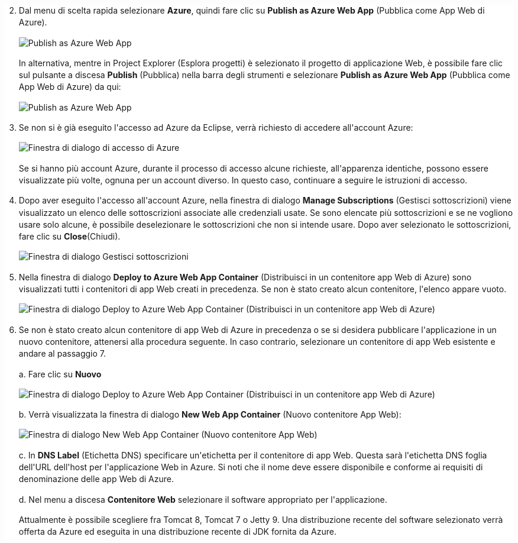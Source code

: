 2. Dal menu di scelta rapida selezionare **Azure**, quindi fare clic su **Publish as Azure Web App** (Pubblica come App Web di Azure).
   
   ![Publish as Azure Web App][03]
   
   In alternativa, mentre in Project Explorer (Esplora progetti) è selezionato il progetto di applicazione Web, è possibile fare clic sul pulsante a discesa **Publish** (Pubblica) nella barra degli strumenti e selezionare **Publish as Azure Web App** (Pubblica come App Web di Azure) da qui:
   
   ![Publish as Azure Web App][14]

3. Se non si è già eseguito l'accesso ad Azure da Eclipse, verrà richiesto di accedere all'account Azure:
   
   ![Finestra di dialogo di accesso di Azure][04]
   
   Se si hanno più account Azure, durante il processo di accesso alcune richieste, all'apparenza identiche, possono essere visualizzate più volte, ognuna per un account diverso. In questo caso, continuare a seguire le istruzioni di accesso.

4. Dopo aver eseguito l'accesso all'account Azure, nella finestra di dialogo **Manage Subscriptions** (Gestisci sottoscrizioni) viene visualizzato un elenco delle sottoscrizioni associate alle credenziali usate. Se sono elencate più sottoscrizioni e se ne vogliono usare solo alcune, è possibile deselezionare le sottoscrizioni che non si intende usare. Dopo aver selezionato le sottoscrizioni, fare clic su **Close**(Chiudi).
   
   ![Finestra di dialogo Gestisci sottoscrizioni][05]

5. Nella finestra di dialogo **Deploy to Azure Web App Container** (Distribuisci in un contenitore app Web di Azure) sono visualizzati tutti i contenitori di app Web creati in precedenza. Se non è stato creato alcun contenitore, l'elenco appare vuoto.
   
   ![Finestra di dialogo Deploy to Azure Web App Container (Distribuisci in un contenitore app Web di Azure)][06]

6. Se non è stato creato alcun contenitore di app Web di Azure in precedenza o se si desidera pubblicare l'applicazione in un nuovo contenitore, attenersi alla procedura seguente. In caso contrario, selezionare un contenitore di app Web esistente e andare al passaggio 7.
   
   a. Fare clic su **Nuovo**
      
      ![Finestra di dialogo Deploy to Azure Web App Container (Distribuisci in un contenitore app Web di Azure)][15]

   b. Verrà visualizzata la finestra di dialogo **New Web App Container** (Nuovo contenitore App Web):
      
      ![Finestra di dialogo New Web App Container (Nuovo contenitore App Web)][07a]

   c. In **DNS Label** (Etichetta DNS) specificare un'etichetta per il contenitore di app Web. Questa sarà l'etichetta DNS foglia dell'URL dell'host per l'applicazione Web in Azure. Si noti che il nome deve essere disponibile e conforme ai requisiti di denominazione delle app Web di Azure.

   d. Nel menu a discesa **Contenitore Web** selezionare il software appropriato per l'applicazione.
      
      Attualmente è possibile scegliere fra Tomcat 8, Tomcat 7 o Jetty 9. Una distribuzione recente del software selezionato verrà offerta da Azure ed eseguita in una distribuzione recente di JDK fornita da Azure.


[Azure Toolkit for Eclipse]: azure-toolkit-for-eclipse.md
[Azure Toolkit for IntelliJ]: ../intellij/azure-toolkit-for-intellij.md
[intellij-hello-world]: ../intellij/azure-toolkit-for-intellij-create-hello-world-web-app.md
[Panoramica delle app Web]: /azure/app-service/app-service-web-overview
[Apache Tomcat]: http://tomcat.apache.org/
[Jetty]: http://www.eclipse.org/jetty/
[Updated Version]: azure-toolkit-for-eclipse-create-hello-world-web-app.md
[eclipse-sign-in-instructions]: azure-toolkit-for-eclipse-sign-in-instructions.md
[01]: ./media/azure-toolkit-for-eclipse-create-hello-world-web-app-legacy-version/01-Web-Page.png
[02]: ./media/azure-toolkit-for-eclipse-create-hello-world-web-app-legacy-version/02-Dynamic-Web-Project.png
[03]: ./media/azure-toolkit-for-eclipse-create-hello-world-web-app-legacy-version/03-Context-Menu.png
[04]: ./media/azure-toolkit-for-eclipse-create-hello-world-web-app-legacy-version/04-Log-In-Dialog.png
[05]: ./media/azure-toolkit-for-eclipse-create-hello-world-web-app-legacy-version/05-Manage-Subscriptions-Dialog.png
[06]: ./media/azure-toolkit-for-eclipse-create-hello-world-web-app-legacy-version/06-Deploy-To-Azure-Web-Container.png
[07a]: ./media/azure-toolkit-for-eclipse-create-hello-world-web-app-legacy-version/07a-New-Web-App-Container-Dialog.png
[07b]: ./media/azure-toolkit-for-eclipse-create-hello-world-web-app-legacy-version/07b-New-Web-App-Container-Dialog.png
[08]: ./media/azure-toolkit-for-eclipse-create-hello-world-web-app-legacy-version/08-New-Resource-Group-Dialog.png
[09]: ./media/azure-toolkit-for-eclipse-create-hello-world-web-app-legacy-version/09-New-Service-Plan-Dialog.png
[10]: ./media/azure-toolkit-for-eclipse-create-hello-world-web-app-legacy-version/10-Completed-Web-App-Container-Dialog.png
[11]: ./media/azure-toolkit-for-eclipse-create-hello-world-web-app-legacy-version/11-Completed-Deploy-Dialog.png
[12]: ./media/azure-toolkit-for-eclipse-create-hello-world-web-app-legacy-version/12-Activity-Log-View.png
[13]: ./media/azure-toolkit-for-eclipse-create-hello-world-web-app-legacy-version/13-Azure-Explorer-Web-App.png
[14]: ./media/azure-toolkit-for-eclipse-create-hello-world-web-app-legacy-version/14-publishDropdownButton.png
[15]: ./media/azure-toolkit-for-eclipse-create-hello-world-web-app-legacy-version/15-New-Azure-Web-Container.png